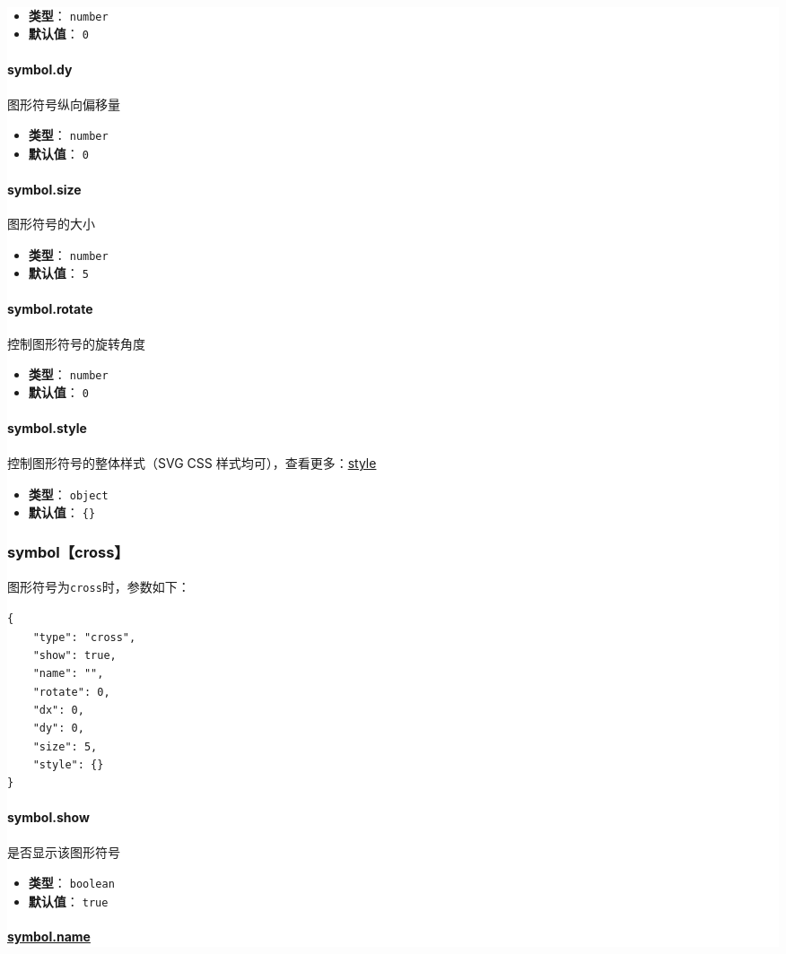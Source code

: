 - **类型**： `number`
- **默认值**： `0`

#### symbol.dy

图形符号纵向偏移量

- **类型**： `number`
- **默认值**： `0`

#### symbol.size

图形符号的大小

- **类型**： `number`
- **默认值**： `5`

#### symbol.rotate

控制图形符号的旋转角度

- **类型**： `number`
- **默认值**： `0`

#### symbol.style

控制图形符号的整体样式（SVG CSS 样式均可），查看更多：[style](http://www.phyloview.cc/api/multiplex.html#style)

- **类型**： `object`
- **默认值**： `{}`

### symbol【cross】

图形符号为`cross`时，参数如下：

```
{
    "type": "cross",
    "show": true,
    "name": "",
    "rotate": 0,
    "dx": 0,
    "dy": 0,
    "size": 5,
    "style": {}
}
```

#### symbol.show

是否显示该图形符号

- **类型**： `boolean`
- **默认值**： `true`

#### [symbol.name](http://symbol.name/)
